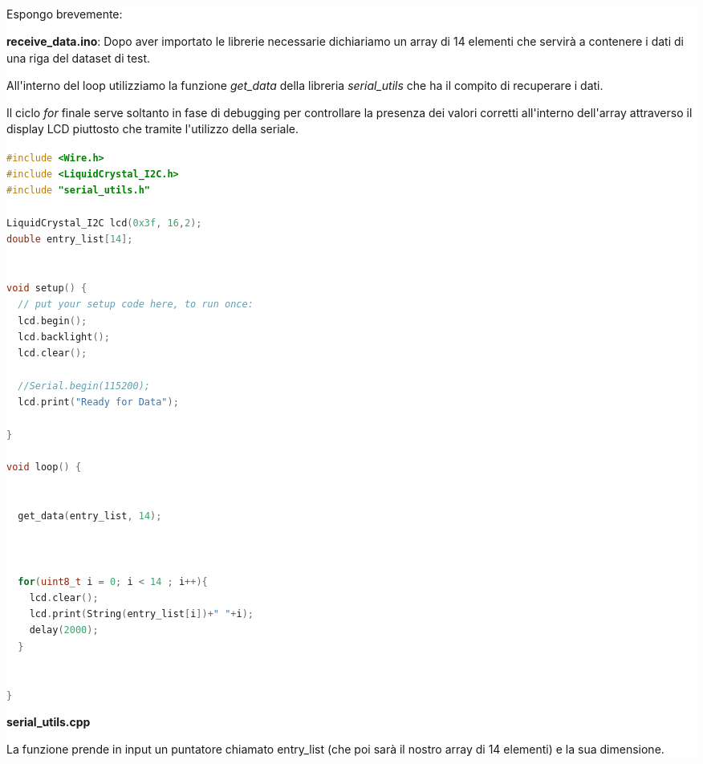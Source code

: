 Espongo brevemente:

**receive_data.ino**:
Dopo aver importato le librerie necessarie dichiariamo un array di 14 elementi che servirà a contenere i dati di una riga del dataset di test.

All'interno del loop utilizziamo la funzione *get_data* della libreria *serial_utils* che ha il compito di recuperare i dati.

Il ciclo *for* finale serve soltanto in fase di debugging per controllare la presenza dei valori corretti all'interno dell'array attraverso il display LCD piuttosto che tramite l'utilizzo della seriale. 

```C++
#include <Wire.h>
#include <LiquidCrystal_I2C.h>
#include "serial_utils.h"

LiquidCrystal_I2C lcd(0x3f, 16,2); 
double entry_list[14];


void setup() {
  // put your setup code here, to run once:
  lcd.begin(); 
  lcd.backlight(); 
  lcd.clear(); 

  //Serial.begin(115200);
  lcd.print("Ready for Data");

}

void loop() {


  get_data(entry_list, 14);



  for(uint8_t i = 0; i < 14 ; i++){
    lcd.clear(); 
    lcd.print(String(entry_list[i])+" "+i);
    delay(2000);
  }


}
```

**serial_utils.cpp**

La funzione prende in input un puntatore chiamato entry_list (che poi sarà il nostro array di 14 elementi) e la sua dimensione.
